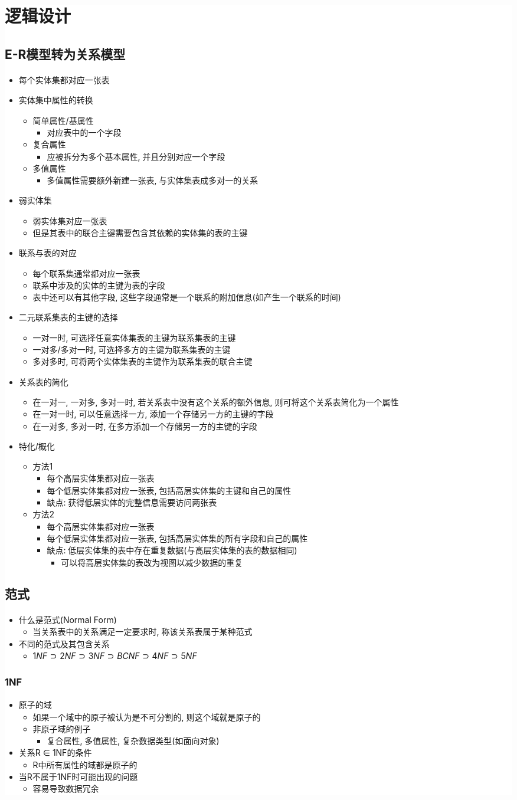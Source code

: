 # 逻辑设计

## E-R模型转为关系模型

- 每个实体集都对应一张表
- 实体集中属性的转换
  - 简单属性/基属性
    - 对应表中的一个字段
  - 复合属性
    - 应被拆分为多个基本属性, 并且分别对应一个字段
  - 多值属性
    - 多值属性需要额外新建一张表, 与实体集表成多对一的关系
- 弱实体集
  - 弱实体集对应一张表
  - 但是其表中的联合主键需要包含其依赖的实体集的表的主键

- 联系与表的对应

  - 每个联系集通常都对应一张表
  - 联系中涉及的实体的主键为表的字段
  - 表中还可以有其他字段, 这些字段通常是一个联系的附加信息(如产生一个联系的时间)

- 二元联系集表的主键的选择
  - 一对一时, 可选择任意实体集表的主键为联系集表的主键
  - 一对多/多对一时, 可选择多方的主键为联系集表的主键
  - 多对多时, 可将两个实体集表的主键作为联系集表的联合主键
- 关系表的简化
  - 在一对一, 一对多, 多对一时, 若关系表中没有这个关系的额外信息, 则可将这个关系表简化为一个属性
  - 在一对一时, 可以任意选择一方, 添加一个存储另一方的主键的字段
  - 在一对多, 多对一时, 在多方添加一个存储另一方的主键的字段
- 特化/概化
  - 方法1
    - 每个高层实体集都对应一张表
    - 每个低层实体集都对应一张表, 包括高层实体集的主键和自己的属性
    - 缺点: 获得低层实体的完整信息需要访问两张表
  - 方法2
    - 每个高层实体集都对应一张表
    - 每个低层实体集都对应一张表, 包括高层实体集的所有字段和自己的属性
    - 缺点: 低层实体集的表中存在重复数据(与高层实体集的表的数据相同)
      - 可以将高层实体集的表改为视图以减少数据的重复

## 范式

- 什么是范式(Normal Form)
  - 当关系表中的关系满足一定要求时, 称该关系表属于某种范式
- 不同的范式及其包含关系
  - $1NF \supset 2NF \supset 3NF \supset BCNF \supset 4NF \supset 5NF$

### 1NF

- 原子的域
  - 如果一个域中的原子被认为是不可分割的, 则这个域就是原子的
  - 非原子域的例子
    - 复合属性, 多值属性, 复杂数据类型(如面向对象)
- 关系R ∈ 1NF的条件
  - R中所有属性的域都是原子的
- 当R不属于1NF时可能出现的问题
  - 容易导致数据冗余
